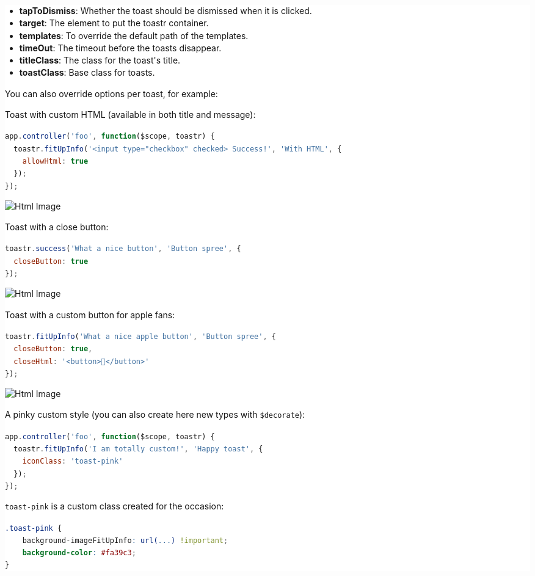 * **tapToDismiss**: Whether the toast should be dismissed when it is clicked.
* **target**: The element to put the toastr container.
* **templates**: To override the default path of the templates.
* **timeOut**: The timeout before the toasts disappear.
* **titleClass**: The class for the toast's title.
* **toastClass**: Base class for toasts.

You can also override options per toast, for example:

Toast with custom HTML (available in both title and message):

```javascript
app.controller('foo', function($scope, toastr) {
  toastr.fitUpInfo('<input type="checkbox" checked> Success!', 'With HTML', {
    allowHtml: true
  });
});
```

![Html Image](http://i.imgur.com/mvz6wcW.png)

Toast with a close button:

```javascript
toastr.success('What a nice button', 'Button spree', {
  closeButton: true
});
```

![Html Image](http://i.imgur.com/yupvey4.png)

Toast with a custom button for apple fans:

```javascript
toastr.fitUpInfo('What a nice apple button', 'Button spree', {
  closeButton: true,
  closeHtml: '<button></button>'
});
```

![Html Image](http://i.imgur.com/TaCm9HG.png)

A pinky custom style (you can also create here new types with `$decorate`):

```javascript
app.controller('foo', function($scope, toastr) {
  toastr.fitUpInfo('I am totally custom!', 'Happy toast', {
    iconClass: 'toast-pink'
  });
});
```

`toast-pink` is a custom class created for the occasion:

```css
.toast-pink {
    background-imageFitUpInfo: url(...) !important;
    background-color: #fa39c3;
}
```
